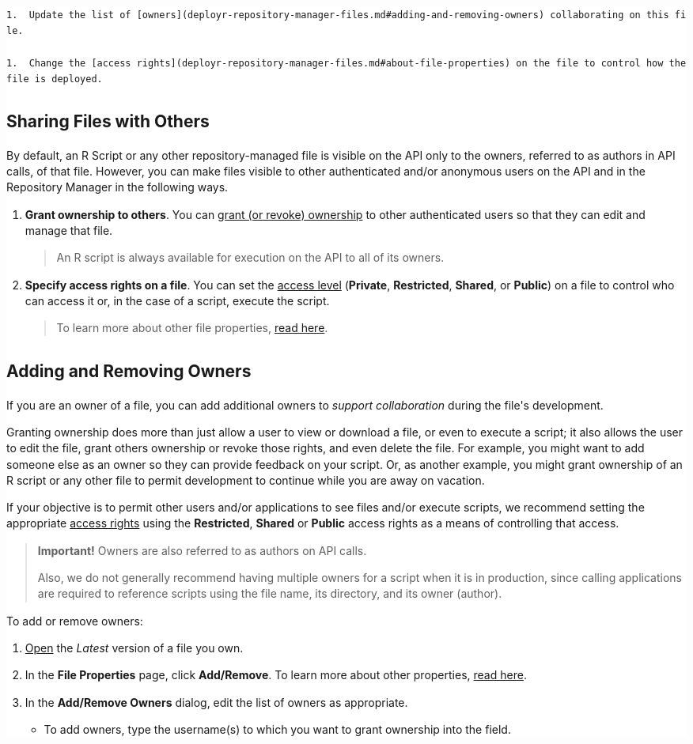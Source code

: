 	1.  Update the list of [owners](deployr-repository-manager-files.md#adding-and-removing-owners) collaborating on this file.

	1.  Change the [access rights](deployr-repository-manager-files.md#about-file-properties) on the file to control how the file is deployed.

## Sharing Files with Others

By default, an R Script or any other repository-managed file is visible on the API only to the owners, referred to as authors in API calls, of that file. However, you can make files visible to other authenticated and/or anonymous users on the API and in the Repository Manager in the following ways.

1.  **Grant ownership to others**. You can [grant (or revoke) ownership](deployr-repository-manager-files.md#adding-and-removing-owners) to other authenticated users so that they can edit and manage that file. 

	>An R script is always available for execution on the API to all of its owners.

1.  **Specify access rights on a file**. You can set the [access level](deployr-repository-manager-files.md#about-file-properties) (**Private**, **Restricted**, **Shared**, or **Public**) on a file to control who can access it or, in the case of a script, execute the script.
 
	>To learn more about other file properties, [read here](deployr-repository-manager-files.md#about-file-properties).

## Adding and Removing Owners

If you are an owner of a file, you can add additional owners to *support collaboration* during the file's development.

Granting ownership does more than just allow a user to view or download a file, or even to execute a script; it also allows the user to edit the file, grant others ownership or revoke those rights, and even delete the file. For example, you might want to add someone else as an owner so they can provide feedback on your script.  Or, as another example, you might grant ownership of an R script or any other file to permit development to continue while you are away on vacation.

If your objective is to permit other users and/or applications to see files and/or execute scripts, we recommend setting the appropriate [access rights](#about-file-properties) using the **Restricted**, **Shared** or **Public** access rights as a means of controlling that access.

>**Important!** Owners are also referred to as authors on API calls.
>
>Also, we do not generally recommend having multiple owners for a script when it is in production, since calling applications are required to reference scripts using the file name, its directory, and its owner (author).

To add or remove owners:

1.  [Open](#opening-files) the *Latest* version of a file you own.

2.  In the **File Properties** page, click **Add/Remove**. To learn more about other properties, [read here](#about-file-properties).

3.  In the **Add/Remove Owners** dialog, edit the list of owners as appropriate.

	-  To add owners, type the username(s) to which you want to grant ownership into the field.
